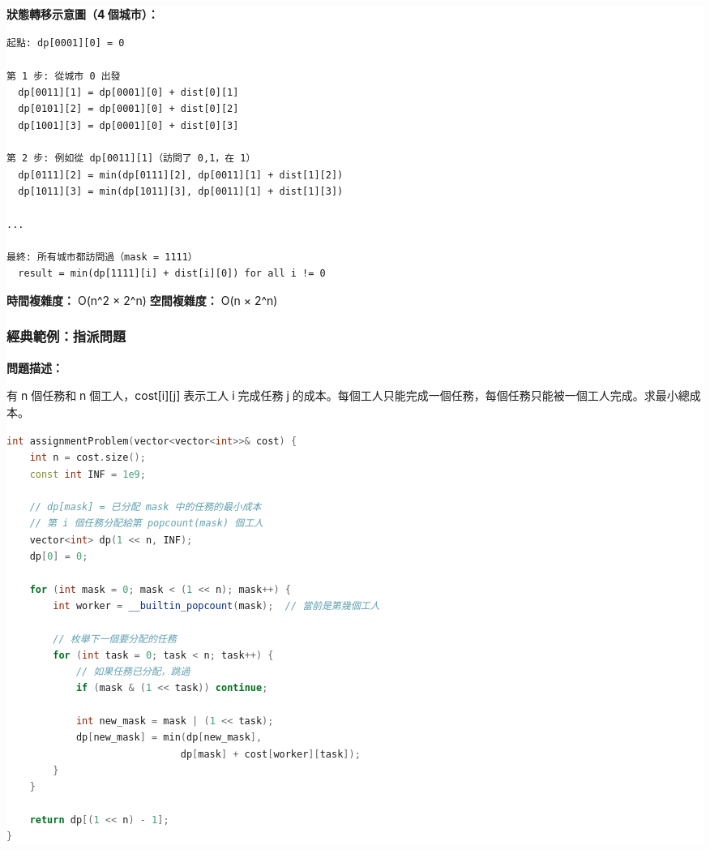 **狀態轉移示意圖（4 個城市）：**

```
起點: dp[0001][0] = 0

第 1 步: 從城市 0 出發
  dp[0011][1] = dp[0001][0] + dist[0][1]
  dp[0101][2] = dp[0001][0] + dist[0][2]
  dp[1001][3] = dp[0001][0] + dist[0][3]

第 2 步: 例如從 dp[0011][1]（訪問了 0,1，在 1）
  dp[0111][2] = min(dp[0111][2], dp[0011][1] + dist[1][2])
  dp[1011][3] = min(dp[1011][3], dp[0011][1] + dist[1][3])

...

最終: 所有城市都訪問過（mask = 1111）
  result = min(dp[1111][i] + dist[i][0]) for all i != 0
```

**時間複雜度：** O(n^2 × 2^n)
**空間複雜度：** O(n × 2^n)

### 經典範例：指派問題

**問題描述：**

有 n 個任務和 n 個工人，cost[i][j] 表示工人 i 完成任務 j 的成本。每個工人只能完成一個任務，每個任務只能被一個工人完成。求最小總成本。

```cpp
int assignmentProblem(vector<vector<int>>& cost) {
    int n = cost.size();
    const int INF = 1e9;

    // dp[mask] = 已分配 mask 中的任務的最小成本
    // 第 i 個任務分配給第 popcount(mask) 個工人
    vector<int> dp(1 << n, INF);
    dp[0] = 0;

    for (int mask = 0; mask < (1 << n); mask++) {
        int worker = __builtin_popcount(mask);  // 當前是第幾個工人

        // 枚舉下一個要分配的任務
        for (int task = 0; task < n; task++) {
            // 如果任務已分配，跳過
            if (mask & (1 << task)) continue;

            int new_mask = mask | (1 << task);
            dp[new_mask] = min(dp[new_mask],
                              dp[mask] + cost[worker][task]);
        }
    }

    return dp[(1 << n) - 1];
}
```
